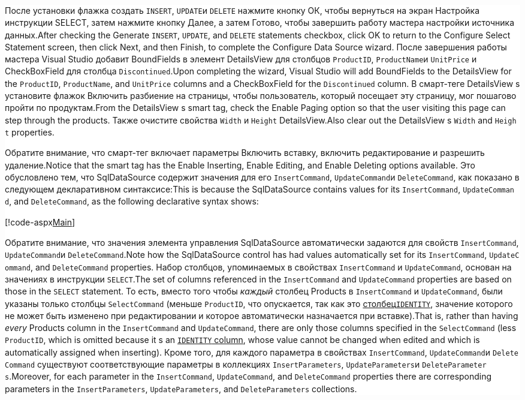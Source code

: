 <span data-ttu-id="5a7d9-208">После установки флажка создать `INSERT`, `UPDATE`и `DELETE` нажмите кнопку ОК, чтобы вернуться на экран Настройка инструкции SELECT, затем нажмите кнопку Далее, а затем Готово, чтобы завершить работу мастера настройки источника данных.</span><span class="sxs-lookup"><span data-stu-id="5a7d9-208">After checking the Generate `INSERT`, `UPDATE`, and `DELETE` statements checkbox, click OK to return to the Configure Select Statement screen, then click Next, and then Finish, to complete the Configure Data Source wizard.</span></span> <span data-ttu-id="5a7d9-209">После завершения работы мастера Visual Studio добавит BoundFields в элемент DetailsView для столбцов `ProductID`, `ProductName`и `UnitPrice` и CheckBoxField для столбца `Discontinued`.</span><span class="sxs-lookup"><span data-stu-id="5a7d9-209">Upon completing the wizard, Visual Studio will add BoundFields to the DetailsView for the `ProductID`, `ProductName`, and `UnitPrice` columns and a CheckBoxField for the `Discontinued` column.</span></span> <span data-ttu-id="5a7d9-210">В смарт-теге DetailsView s установите флажок Включить разбиение на страницы, чтобы пользователь, который посещает эту страницу, мог пошагово пройти по продуктам.</span><span class="sxs-lookup"><span data-stu-id="5a7d9-210">From the DetailsView s smart tag, check the Enable Paging option so that the user visiting this page can step through the products.</span></span> <span data-ttu-id="5a7d9-211">Также очистите свойства `Width` и `Height` DetailsView.</span><span class="sxs-lookup"><span data-stu-id="5a7d9-211">Also clear out the DetailsView s `Width` and `Height` properties.</span></span>

<span data-ttu-id="5a7d9-212">Обратите внимание, что смарт-тег включает параметры Включить вставку, включить редактирование и разрешить удаление.</span><span class="sxs-lookup"><span data-stu-id="5a7d9-212">Notice that the smart tag has the Enable Inserting, Enable Editing, and Enable Deleting options available.</span></span> <span data-ttu-id="5a7d9-213">Это обусловлено тем, что SqlDataSource содержит значения для его `InsertCommand`, `UpdateCommand`и `DeleteCommand`, как показано в следующем декларативном синтаксисе:</span><span class="sxs-lookup"><span data-stu-id="5a7d9-213">This is because the SqlDataSource contains values for its `InsertCommand`, `UpdateCommand`, and `DeleteCommand`, as the following declarative syntax shows:</span></span>

[!code-aspx[Main](inserting-updating-and-deleting-data-with-the-sqldatasource-cs/samples/sample3.aspx)]

<span data-ttu-id="5a7d9-214">Обратите внимание, что значения элемента управления SqlDataSource автоматически задаются для свойств `InsertCommand`, `UpdateCommand`и `DeleteCommand`.</span><span class="sxs-lookup"><span data-stu-id="5a7d9-214">Note how the SqlDataSource control has had values automatically set for its `InsertCommand`, `UpdateCommand`, and `DeleteCommand` properties.</span></span> <span data-ttu-id="5a7d9-215">Набор столбцов, упоминаемых в свойствах `InsertCommand` и `UpdateCommand`, основан на значениях в инструкции `SELECT`.</span><span class="sxs-lookup"><span data-stu-id="5a7d9-215">The set of columns referenced in the `InsertCommand` and `UpdateCommand` properties are based on those in the `SELECT` statement.</span></span> <span data-ttu-id="5a7d9-216">То есть, вместо того чтобы *каждый* столбец Products в `InsertCommand` и `UpdateCommand`, были указаны только столбцы `SelectCommand` (меньше `ProductID`, что опускается, так как это [столбец`IDENTITY`](http://www.sqlteam.com/item.asp?ItemID=102), значение которого не может быть изменено при редактировании и которое автоматически назначается при вставке).</span><span class="sxs-lookup"><span data-stu-id="5a7d9-216">That is, rather than having *every* Products column in the `InsertCommand` and `UpdateCommand`, there are only those columns specified in the `SelectCommand` (less `ProductID`, which is omitted because it s an [`IDENTITY` column](http://www.sqlteam.com/item.asp?ItemID=102), whose value cannot be changed when edited and which is automatically assigned when inserting).</span></span> <span data-ttu-id="5a7d9-217">Кроме того, для каждого параметра в свойствах `InsertCommand`, `UpdateCommand`и `DeleteCommand` существуют соответствующие параметры в коллекциях `InsertParameters`, `UpdateParameters`и `DeleteParameters`.</span><span class="sxs-lookup"><span data-stu-id="5a7d9-217">Moreover, for each parameter in the `InsertCommand`, `UpdateCommand`, and `DeleteCommand` properties there are corresponding parameters in the `InsertParameters`, `UpdateParameters`, and `DeleteParameters` collections.</span></span>
